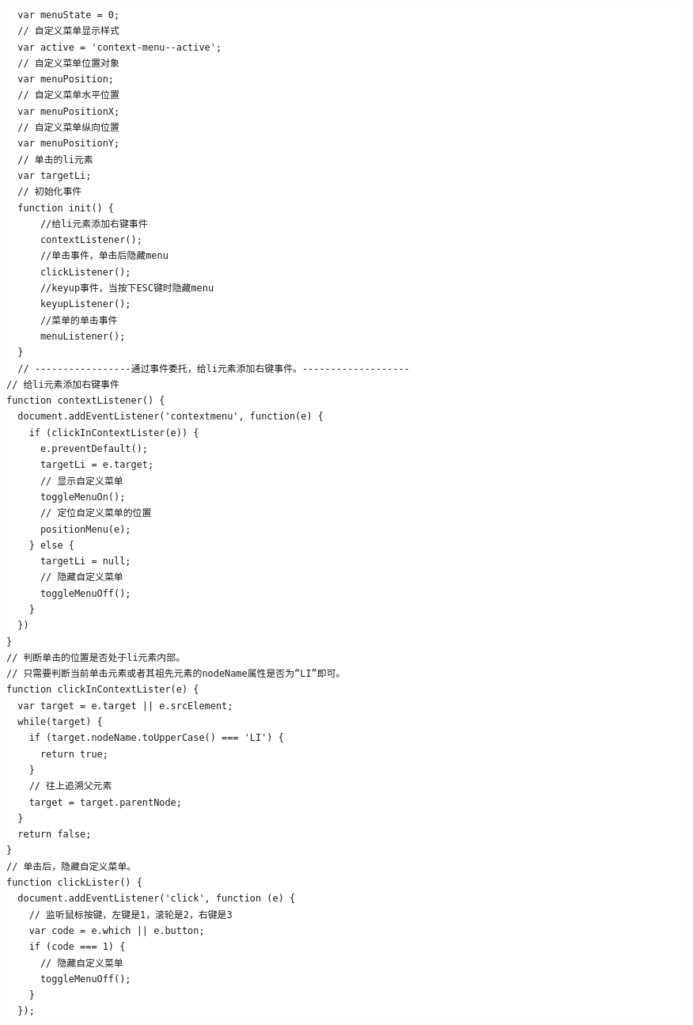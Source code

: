 ```html
  var menuState = 0;
  // 自定义菜单显示样式
  var active = 'context-menu--active';
  // 自定义菜单位置对象
  var menuPosition;
  // 自定义菜单水平位置
  var menuPositionX;
  // 自定义菜单纵向位置
  var menuPositionY;
  // 单击的li元素
  var targetLi;
  // 初始化事件
  function init() {
      //给li元素添加右键事件
      contextListener();
      //单击事件，单击后隐藏menu
      clickListener();
      //keyup事件，当按下ESC键时隐藏menu
      keyupListener();
      //菜单的单击事件
      menuListener();
  }
  // -----------------通过事件委托，给li元素添加右键事件。-------------------
// 给li元素添加右键事件
function contextListener() {
  document.addEventListener('contextmenu', function(e) {
    if (clickInContextLister(e)) {
      e.preventDefault();
      targetLi = e.target;
      // 显示自定义菜单
      toggleMenuOn();
      // 定位自定义菜单的位置
      positionMenu(e);
    } else {
      targetLi = null;
      // 隐藏自定义菜单
      toggleMenuOff();
    }
  })
}
// 判断单击的位置是否处于li元素内部。
// 只需要判断当前单击元素或者其祖先元素的nodeName属性是否为“LI”即可。
function clickInContextLister(e) {
  var target = e.target || e.srcElement;
  while(target) {
    if (target.nodeName.toUpperCase() === 'LI') {
      return true;
    }
    // 往上追溯父元素
    target = target.parentNode;
  }
  return false;
}
// 单击后，隐藏自定义菜单。
function clickLister() {
  document.addEventListener('click', function (e) {
    // 监听鼠标按键，左键是1，滚轮是2，右键是3
    var code = e.which || e.button;
    if (code === 1) {
      // 隐藏自定义菜单
      toggleMenuOff();
    }
  });
```